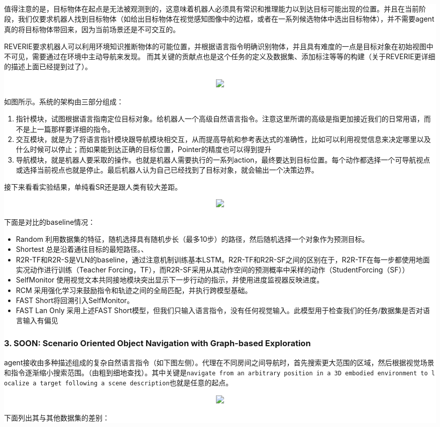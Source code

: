 值得注意的是，目标物体在起点是无法被观测到的，这意味着机器人必须具有常识和推理能力以到达目标可能出现的位置。并且在当前阶段，我们仅要求机器人找到目标物体（如给出目标物体在视觉感知图像中的边框，或者在一系列候选物体中选出目标物体），并不需要agent真的将目标物体带回来，因为当前场景还是不可交互的。

REVERIE要求机器人可以利用环境知识推断物体的可能位置，并根据语言指令明确识别物体，并且具有难度的一点是目标对象在初始视图中不可见，需要通过在环境中主动导航来发现。
而其关键的贡献点也是这个任务的定义及数据集、添加标注等等的构建（关于REVERIE更详细的描述上面已经提到过了）。

<div align="center">
  <img src="https://r-c-group.github.io/blog_media/images/微信截图_20250828095417.png" width="80%" />
<figcaption>  
</figcaption>
</div>

如图所示。系统的架构由三部分组成：
1. 指针模块，试图根据语言指南定位目标对象。给机器人一个高级自然语言指令。注意这里所谓的高级是指更加接近我们的日常用语，而不是上一篇那样要详细的指令。
2. 交互模块，就是为了将语言指针模块跟导航模块相交互，从而提高导航和参考表达式的准确性，比如可以利用视觉信息来决定哪里以及什么时候可以停止；而如果能到达正确的目标位置，Pointer的精度也可以得到提升
3. 导航模块，就是机器人要采取的操作。也就是机器人需要执行的一系列action，最终要达到目标位置。每个动作都选择一个可导航视点或选择当前视点也就是停止。最后机器人认为自己已经找到了目标对象，就会输出一个决策边界。

接下来看看实验结果，单纯看SR还是跟人类有较大差距。

<div align="center">
  <img src="https://r-c-group.github.io/blog_media/images/微信截图_20250828095755.png" width="80%" />
<figcaption>  
</figcaption>
</div>

下面是对比的baseline情况：
* Random 利用数据集的特征，随机选择具有随机步长（最多10步）的路径，然后随机选择一个对象作为预测目标。
* Shortest 总是沿着通往目标的最短路径。、
* R2R-TF和R2R-S是VLN的baseline，通过注意机制训练基本LSTM。R2R-TF和R2R-SF之间的区别在于，R2R-TF在每一步都使用地面实况动作进行训练（Teacher Forcing，TF），而R2R-SF采用从其动作空间的预测概率中采样的动作（StudentForcing（SF））
* SelfMonitor 使用视觉文本共同接地模块突出显示下一步行动的指示，并使用进度监视器反映进度。
* RCM 采用强化学习来鼓励指令和轨迹之间的全局匹配，并执行跨模型基础。
* FAST Short将回溯引入SelfMonitor。
* FAST Lan Only 采用上述FAST Short模型，但我们只输入语言指令，没有任何视觉输入。此模型用于检查我们的任务/数据集是否对语言输入有偏见


### 3. SOON: Scenario Oriented Object Navigation with Graph-based Exploration

agent接收由多种描述组成的复杂自然语言指令（如下图左侧）。代理在不同房间之间导航时，首先搜索更大范围的区域，然后根据视觉场景和指令逐渐缩小搜索范围。（由粗到细地查找）。其中关键是`navigate from an arbitrary position in a 3D embodied environment to localize a target following a scene description`也就是任意的起点。


<div align="center">
  <img src="https://r-c-group.github.io/blog_media/images/微信截图_20250828100718.png" width="100%" />
<figcaption>  
</figcaption>
</div>

下面列出其与其他数据集的差别：
